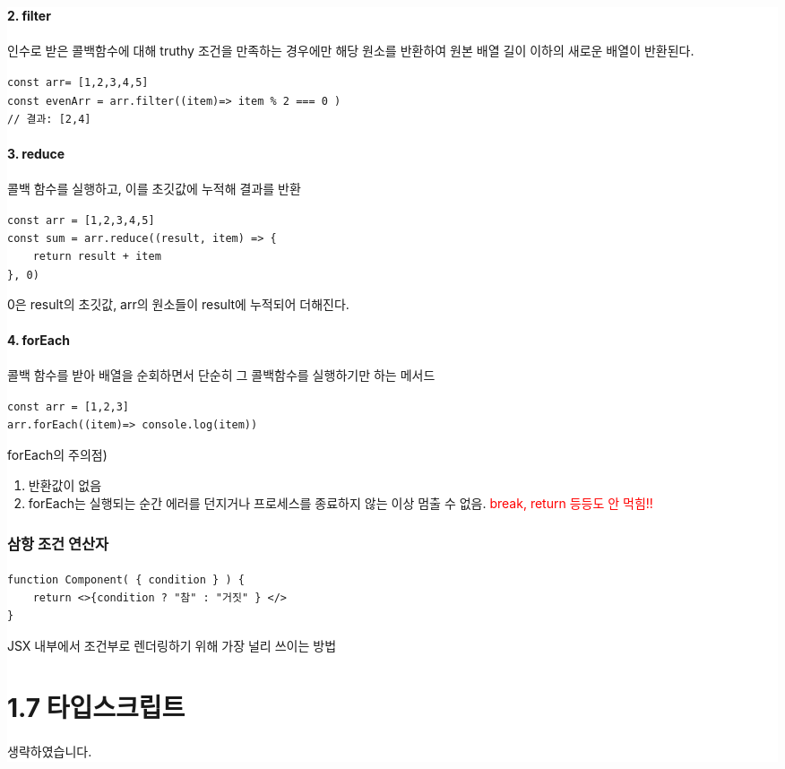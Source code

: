 #### 2. filter

인수로 받은 콜백함수에 대해 truthy 조건을 만족하는 경우에만 해당 원소를 반환하여 원본 배열 길이 이하의 새로운 배열이 반환된다.

```
const arr= [1,2,3,4,5]
const evenArr = arr.filter((item)=> item % 2 === 0 )
// 결과: [2,4]
```

#### 3. reduce

콜백 함수를 실행하고, 이를 초깃값에 누적해 결과를 반환

```
const arr = [1,2,3,4,5]
const sum = arr.reduce((result, item) => {
	return result + item
}, 0)
```

0은 result의 초깃값, arr의 원소들이 result에 누적되어 더해진다.

#### 4. forEach

콜백 함수를 받아 배열을 순회하면서 단순히 그 콜백함수를 실행하기만 하는 메서드

```
const arr = [1,2,3]
arr.forEach((item)=> console.log(item))
```

forEach의 주의점)

1. 반환값이 없음
2. forEach는 실행되는 순간 에러를 던지거나 프로세스를 종료하지 않는 이상 멈출 수 없음. <span style="color:red">break, return 등등도 안 먹힘!!</span>

### 삼항 조건 연산자

```
function Component( { condition } ) {
	return <>{condition ? "참" : "거짓" } </>
}
```

JSX 내부에서 조건부로 렌더링하기 위해 가장 널리 쓰이는 방법

# 1.7 타입스크립트

생략하였습니다.
